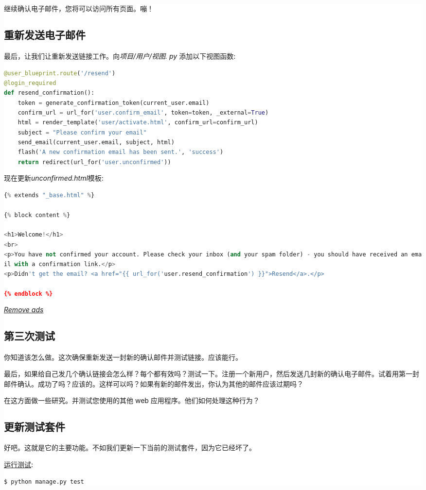 继续确认电子邮件，您将可以访问所有页面。嘣！

## 重新发送电子邮件

最后，让我们让重新发送链接工作。向*项目/用户/视图. py* 添加以下视图函数:

```py
@user_blueprint.route('/resend')
@login_required
def resend_confirmation():
    token = generate_confirmation_token(current_user.email)
    confirm_url = url_for('user.confirm_email', token=token, _external=True)
    html = render_template('user/activate.html', confirm_url=confirm_url)
    subject = "Please confirm your email"
    send_email(current_user.email, subject, html)
    flash('A new confirmation email has been sent.', 'success')
    return redirect(url_for('user.unconfirmed'))
```

现在更新*unconfirmed.html*模板:

```py
{% extends "_base.html" %}

{% block content %}

<h1>Welcome!</h1>
<br>
<p>You have not confirmed your account. Please check your inbox (and your spam folder) - you should have received an email with a confirmation link.</p>
<p>Didn't get the email? <a href="{{ url_for('user.resend_confirmation') }}">Resend</a>.</p>

{% endblock %}
```

[*Remove ads*](/account/join/)

## 第三次测试

你知道该怎么做。这次确保重新发送一封新的确认邮件并测试链接。应该能行。

最后，如果给自己发几个确认链接会怎么样？每个都有效吗？测试一下。注册一个新用户，然后发送几封新的确认电子邮件。试着用第一封邮件确认。成功了吗？应该的。这样可以吗？如果有新的邮件发出，你认为其他的邮件应该过期吗？

在这方面做一些研究。并测试您使用的其他 web 应用程序。他们如何处理这种行为？

## 更新测试套件

好吧。这就是它的主要功能。不如我们更新一下当前的测试套件，因为它已经坏了。

[运行测试](https://realpython.com/python-testing/):

```py
$ python manage.py test
```
